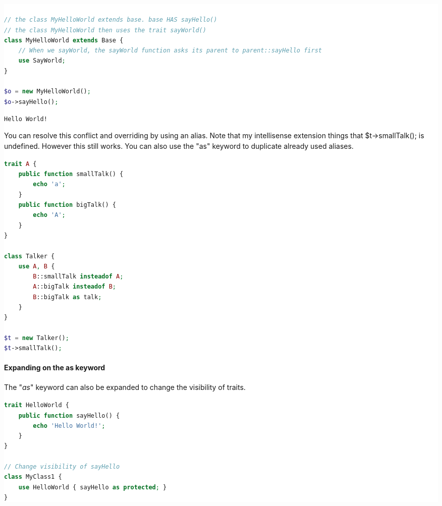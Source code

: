 ```php

// the class MyHelloWorld extends base. base HAS sayHello()
// the class MyHelloWorld then uses the trait sayWorld()
class MyHelloWorld extends Base {
	// When we sayWorld, the sayWorld function asks its parent to parent::sayHello first
	use SayWorld;
}

$o = new MyHelloWorld();
$o->sayHello();
```

```output
Hello World!
```

You can resolve this conflict and overriding by using an alias. Note that my intellisense extension things that $t->smallTalk(); is undefined. However this still works. You can also use the "as" keyword to duplicate already used aliases.

```php
trait A {
	public function smallTalk() {
		echo 'a';
	}
	public function bigTalk() {
		echo 'A';
	}
}

class Talker {
	use A, B {
		B::smallTalk insteadof A;
		A::bigTalk insteadof B;
		B::bigTalk as talk;
	}
}

$t = new Talker();
$t->smallTalk();
```

#### Expanding on the as keyword

The "*as*" keyword can also be expanded to change the visibility of traits.

```php
trait HelloWorld {
	public function sayHello() {
		echo 'Hello World!';
	}
}

// Change visibility of sayHello
class MyClass1 {
	use HelloWorld { sayHello as protected; }
}
```
